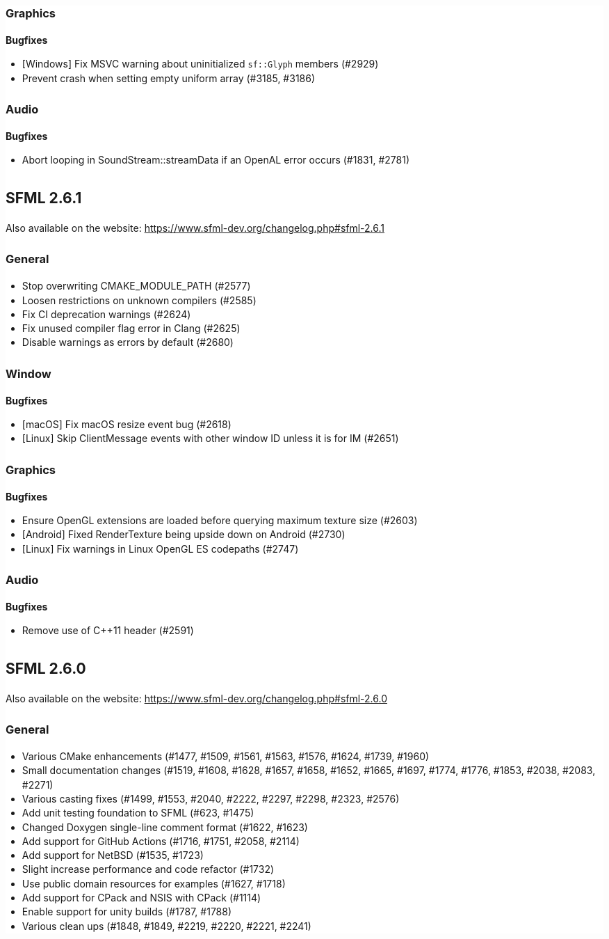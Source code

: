 ### Graphics

**Bugfixes**

-   [Windows] Fix MSVC warning about uninitialized `sf::Glyph` members (#2929)
-   Prevent crash when setting empty uniform array (#3185, #3186)

### Audio

**Bugfixes**

-   Abort looping in SoundStream::streamData if an OpenAL error occurs (#1831, #2781)

## SFML 2.6.1

Also available on the website: https://www.sfml-dev.org/changelog.php#sfml-2.6.1

### General

-   Stop overwriting CMAKE_MODULE_PATH (#2577)
-   Loosen restrictions on unknown compilers (#2585)
-   Fix CI deprecation warnings (#2624)
-   Fix unused compiler flag error in Clang (#2625)
-   Disable warnings as errors by default (#2680)

### Window

**Bugfixes**

-   [macOS] Fix macOS resize event bug (#2618)
-   [Linux] Skip ClientMessage events with other window ID unless it is for IM (#2651)

### Graphics

**Bugfixes**

-   Ensure OpenGL extensions are loaded before querying maximum texture size (#2603)
-   [Android] Fixed RenderTexture being upside down on Android (#2730)
-   [Linux] Fix warnings in Linux OpenGL ES codepaths (#2747)

### Audio

**Bugfixes**

-   Remove use of C++11 header (#2591)

## SFML 2.6.0

Also available on the website: https://www.sfml-dev.org/changelog.php#sfml-2.6.0

### General

-   Various CMake enhancements (#1477, #1509, #1561, #1563, #1576, #1624, #1739, #1960)
-   Small documentation changes (#1519, #1608, #1628, #1657, #1658, #1652, #1665, #1697, #1774, #1776, #1853, #2038, #2083, #2271)
-   Various casting fixes (#1499, #1553, #2040, #2222, #2297, #2298, #2323, #2576)
-   Add unit testing foundation to SFML (#623, #1475)
-   Changed Doxygen single-line comment format (#1622, #1623)
-   Add support for GitHub Actions (#1716, #1751, #2058, #2114)
-   Add support for NetBSD (#1535, #1723)
-   Slight increase performance and code refactor (#1732)
-   Use public domain resources for examples (#1627, #1718)
-   Add support for CPack and NSIS with CPack (#1114)
-   Enable support for unity builds (#1787, #1788)
-   Various clean ups (#1848, #1849, #2219, #2220, #2221, #2241)